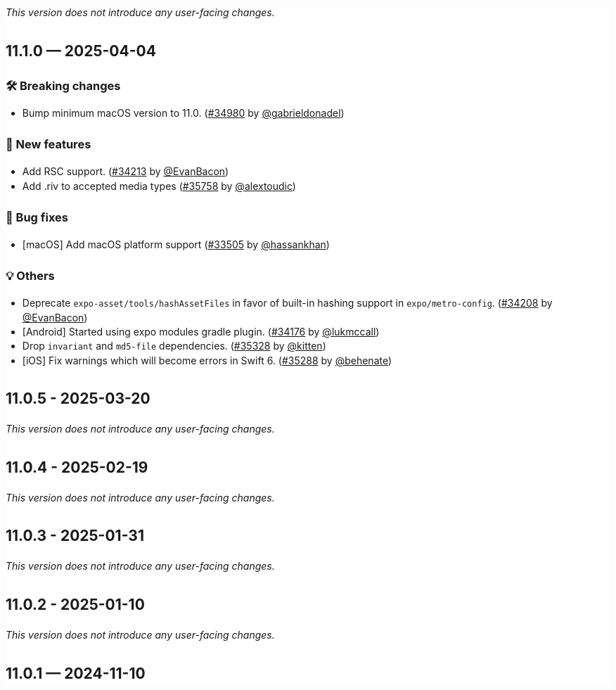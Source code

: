 _This version does not introduce any user-facing changes._

## 11.1.0 — 2025-04-04

### 🛠 Breaking changes

- Bump minimum macOS version to 11.0. ([#34980](https://github.com/expo/expo/pull/34980) by [@gabrieldonadel](https://github.com/gabrieldonadel))

### 🎉 New features

- Add RSC support. ([#34213](https://github.com/expo/expo/pull/34213) by [@EvanBacon](https://github.com/EvanBacon))
- Add .riv to accepted media types ([#35758](https://github.com/expo/expo/pull/35758) by [@alextoudic](https://github.com/alextoudic))

### 🐛 Bug fixes

- [macOS] Add macOS platform support ([#33505](https://github.com/expo/expo/pull/33505) by [@hassankhan](https://github.com/hassankhan))

### 💡 Others

- Deprecate `expo-asset/tools/hashAssetFiles` in favor of built-in hashing support in `expo/metro-config`. ([#34208](https://github.com/expo/expo/pull/34208) by [@EvanBacon](https://github.com/EvanBacon))
- [Android] Started using expo modules gradle plugin. ([#34176](https://github.com/expo/expo/pull/34176) by [@lukmccall](https://github.com/lukmccall))
- Drop `invariant` and `md5-file` dependencies. ([#35328](https://github.com/expo/expo/pull/35328) by [@kitten](https://github.com/kitten))
- [iOS] Fix warnings which will become errors in Swift 6. ([#35288](https://github.com/expo/expo/pull/35288) by [@behenate](https://github.com/behenate))

## 11.0.5 - 2025-03-20

_This version does not introduce any user-facing changes._

## 11.0.4 - 2025-02-19

_This version does not introduce any user-facing changes._

## 11.0.3 - 2025-01-31

_This version does not introduce any user-facing changes._

## 11.0.2 - 2025-01-10

_This version does not introduce any user-facing changes._

## 11.0.1 — 2024-11-10
